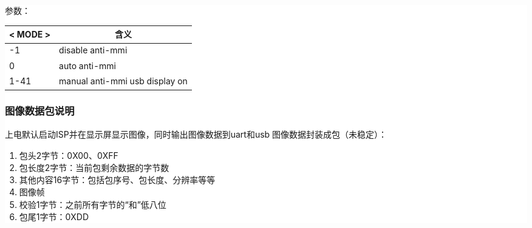 参数：

| < MODE > | 含义 |
|----------|------|
| -1       | disable anti-mmi               |
| 0        | auto anti-mmi                  |
| 1-41     | manual anti-mmi usb display on |

### 图像数据包说明
上电默认启动ISP并在显示屏显示图像，同时输出图像数据到uart和usb
图像数据封装成包（未稳定）：
1. 包头2字节：0X00、0XFF 
2. 包长度2字节：当前包剩余数据的字节数 
3. 其他内容16字节：包括包序号、包长度、分辨率等等 
4. 图像帧 
5. 校验1字节：之前所有字节的“和”低八位 
6. 包尾1字节：0XDD